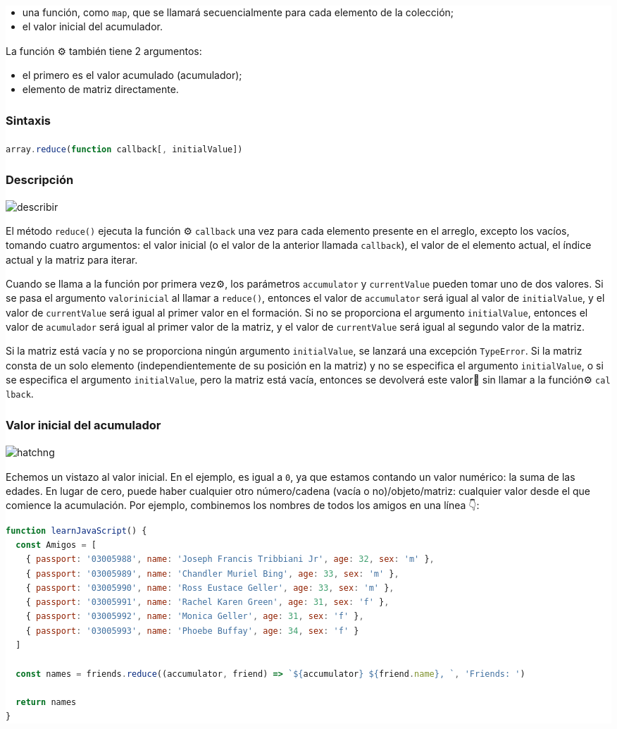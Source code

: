 - una función, como `map`, que se llamará secuencialmente para cada elemento de la colección;
- el valor inicial del acumulador.

La función ⚙️ también tiene 2 argumentos:

- el primero es el valor acumulado (acumulador);
- elemento de matriz directamente.

### Sintaxis

```javascript
array.reduce(function callback[, initialValue])
```

### Descripción

![describir](https://media.giphy.com/media/3orieVr84udUl4wbQs/giphy.gif)

El método `reduce()` ejecuta la función ⚙️ `callback` una vez para cada elemento presente en el arreglo, excepto los vacíos, tomando cuatro argumentos: el valor inicial (o el valor de la anterior llamada `callback`), el valor de el elemento actual, el índice actual y la matriz para iterar.

Cuando se llama a la función por primera vez⚙️, los parámetros `accumulator` y `currentValue` pueden tomar uno de dos valores. Si se pasa el argumento `valorinicial` al llamar a `reduce()`, entonces el valor de `accumulator` será igual al valor de `initialValue`, y el valor de `currentValue` será igual al primer valor en el formación. Si no se proporciona el argumento `initialValue`, entonces el valor de `acumulador` será igual al primer valor de la matriz, y el valor de `currentValue` será igual al segundo valor de la matriz.

Si la matriz está vacía y no se proporciona ningún argumento `initialValue`, se lanzará una excepción `TypeError`. Si la matriz consta de un solo elemento (independientemente de su posición en la matriz) y no se especifica el argumento `initialValue`, o si se especifica el argumento `initialValue`, pero la matriz está vacía, entonces se devolverá este valor🔄 sin llamar a la función⚙️ `callback`.

### Valor inicial del acumulador

![hatchng](https://media.giphy.com/media/xT1R9Qy80qNb8oQGGc/giphy.gif)

Echemos un vistazo al valor inicial. En el ejemplo, es igual a `0`, ya que estamos contando un valor numérico: la suma de las edades. En lugar de cero, puede haber cualquier otro número/cadena (vacía o no)/objeto/matriz: cualquier valor desde el que comience la acumulación. Por ejemplo, combinemos los nombres de todos los amigos en una línea 👇:

```jsx live
function learnJavaScript() {
  const Amigos = [
    { passport: '03005988', name: 'Joseph Francis Tribbiani Jr', age: 32, sex: 'm' },
    { passport: '03005989', name: 'Chandler Muriel Bing', age: 33, sex: 'm' },
    { passport: '03005990', name: 'Ross Eustace Geller', age: 33, sex: 'm' },
    { passport: '03005991', name: 'Rachel Karen Green', age: 31, sex: 'f' },
    { passport: '03005992', name: 'Monica Geller', age: 31, sex: 'f' },
    { passport: '03005993', name: 'Phoebe Buffay', age: 34, sex: 'f' }
  ]

  const names = friends.reduce((accumulator, friend) => `${accumulator} ${friend.name}, `, 'Friends: ')

  return names
}
```
